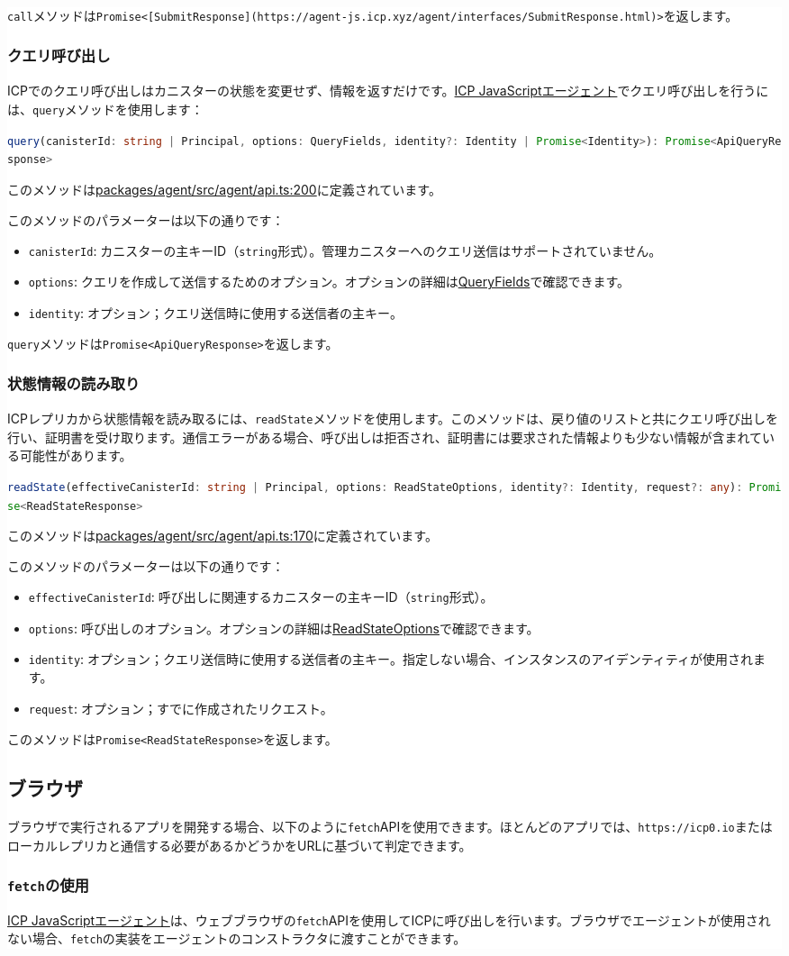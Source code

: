 `call`メソッドは`Promise<[SubmitResponse](https://agent-js.icp.xyz/agent/interfaces/SubmitResponse.html)>`を返します。

### クエリ呼び出し

ICPでのクエリ呼び出しはカニスターの状態を変更せず、情報を返すだけです。[ICP JavaScriptエージェント](https://www.npmjs.com/package/@dfinity/agent)でクエリ呼び出しを行うには、`query`メソッドを使用します：

```ts
query(canisterId: string | Principal, options: QueryFields, identity?: Identity | Promise<Identity>): Promise<ApiQueryResponse>
```

このメソッドは[packages/agent/src/agent/api.ts:200](https://github.com/dfinity/agent-js/blob/21e8d2b/packages/agent/src/agent/api.ts#L200)に定義されています。

このメソッドのパラメーターは以下の通りです：

- `canisterId`: カニスターの主キーID（`string`形式）。管理カニスターへのクエリ送信はサポートされていません。

- `options`: クエリを作成して送信するためのオプション。オプションの詳細は[QueryFields](https://agent-js.icp.xyz/agent/interfaces/QueryFields.html)で確認できます。

- `identity`: オプション；クエリ送信時に使用する送信者の主キー。

`query`メソッドは`Promise<ApiQueryResponse>`を返します。

### 状態情報の読み取り

ICPレプリカから状態情報を読み取るには、`readState`メソッドを使用します。このメソッドは、戻り値のリストと共にクエリ呼び出しを行い、証明書を受け取ります。通信エラーがある場合、呼び出しは拒否され、証明書には要求された情報よりも少ない情報が含まれている可能性があります。

```ts
readState(effectiveCanisterId: string | Principal, options: ReadStateOptions, identity?: Identity, request?: any): Promise<ReadStateResponse>
```

このメソッドは[packages/agent/src/agent/api.ts:170](https://github.com/dfinity/agent-js/blob/21e8d2b/packages/agent/src/agent/api.ts#L170)に定義されています。

このメソッドのパラメーターは以下の通りです：

- `effectiveCanisterId`: 呼び出しに関連するカニスターの主キーID（`string`形式）。

- `options`: 呼び出しのオプション。オプションの詳細は[ReadStateOptions](https://agent-js.icp.xyz/agent/interfaces/ReadStateOptions.html)で確認できます。

- `identity`: オプション；クエリ送信時に使用する送信者の主キー。指定しない場合、インスタンスのアイデンティティが使用されます。

- `request`: オプション；すでに作成されたリクエスト。

このメソッドは`Promise<ReadStateResponse>`を返します。

## ブラウザ

ブラウザで実行されるアプリを開発する場合、以下のように`fetch`APIを使用できます。ほとんどのアプリでは、`https://icp0.io`またはローカルレプリカと通信する必要があるかどうかをURLに基づいて判定できます。

### `fetch`の使用

[ICP JavaScriptエージェント](https://www.npmjs.com/package/@dfinity/agent)は、ウェブブラウザの`fetch`APIを使用してICPに呼び出しを行います。ブラウザでエージェントが使用されない場合、`fetch`の実装をエージェントのコンストラクタに渡すことができます。
